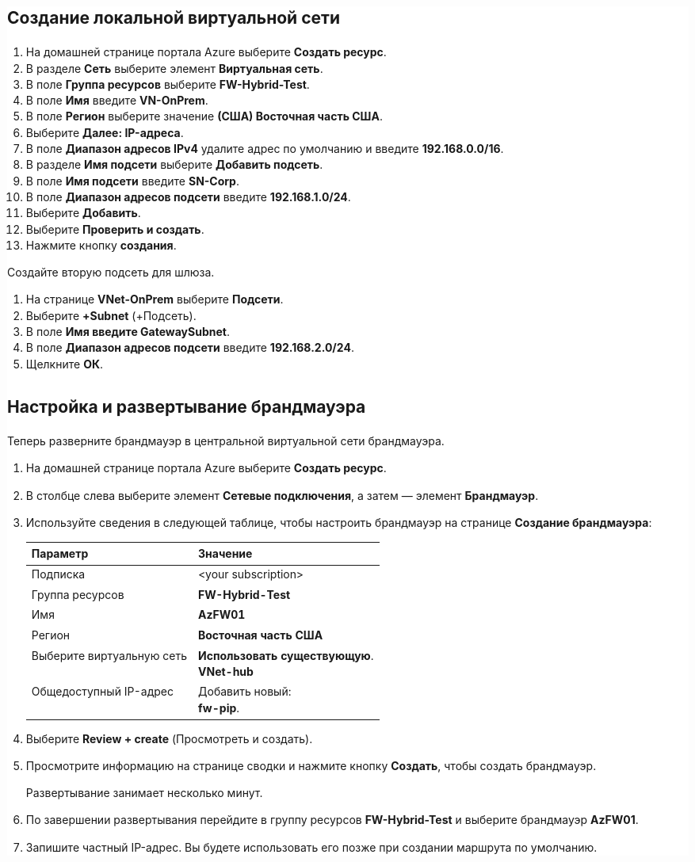 ## <a name="create-the-on-premises-virtual-network"></a>Создание локальной виртуальной сети

1. На домашней странице портала Azure выберите **Создать ресурс**.
2. В разделе **Сеть** выберите элемент **Виртуальная сеть**.
7. В поле **Группа ресурсов** выберите **FW-Hybrid-Test**.
1. В поле **Имя** введите **VN-OnPrem**.
2. В поле **Регион** выберите значение **(США) Восточная часть США**.
3. Выберите **Далее: IP-адреса**.
4. В поле **Диапазон адресов IPv4** удалите адрес по умолчанию и введите **192.168.0.0/16**.
5. В разделе **Имя подсети** выберите **Добавить подсеть**.
7. В поле **Имя подсети** введите **SN-Corp**.
8. В поле **Диапазон адресов подсети** введите **192.168.1.0/24**. 
9. Выберите **Добавить**.
10. Выберите **Проверить и создать**.
11. Нажмите кнопку **создания**.

Создайте вторую подсеть для шлюза.

1. На странице **VNet-OnPrem** выберите **Подсети**.
2. Выберите **+Subnet** (+Подсеть).
3. В поле **Имя **введите** GatewaySubnet**.
4. В поле **Диапазон адресов подсети** введите **192.168.2.0/24**.
5. Щелкните **ОК**.

## <a name="configure-and-deploy-the-firewall"></a>Настройка и развертывание брандмауэра

Теперь разверните брандмауэр в центральной виртуальной сети брандмауэра.

1. На домашней странице портала Azure выберите **Создать ресурс**.
2. В столбце слева выберите элемент **Сетевые подключения**, а затем — элемент **Брандмауэр**.
4. Используйте сведения в следующей таблице, чтобы настроить брандмауэр на странице **Создание брандмауэра**:

   |Параметр  |Значение  |
   |---------|---------|
   |Подписка     |\<your subscription\>|
   |Группа ресурсов     |**FW-Hybrid-Test** |
   |Имя     |**AzFW01**|
   |Регион     |**Восточная часть США**|
   |Выберите виртуальную сеть     |**Использовать существующую**.<br> **VNet-hub**|
   |Общедоступный IP-адрес     |Добавить новый: <br>**fw-pip**. |

5. Выберите **Review + create** (Просмотреть и создать).
6. Просмотрите информацию на странице сводки и нажмите кнопку **Создать**, чтобы создать брандмауэр.

   Развертывание занимает несколько минут.
7. По завершении развертывания перейдите в группу ресурсов **FW-Hybrid-Test** и выберите брандмауэр **AzFW01**.
8. Запишите частный IP-адрес. Вы будете использовать его позже при создании маршрута по умолчанию.
